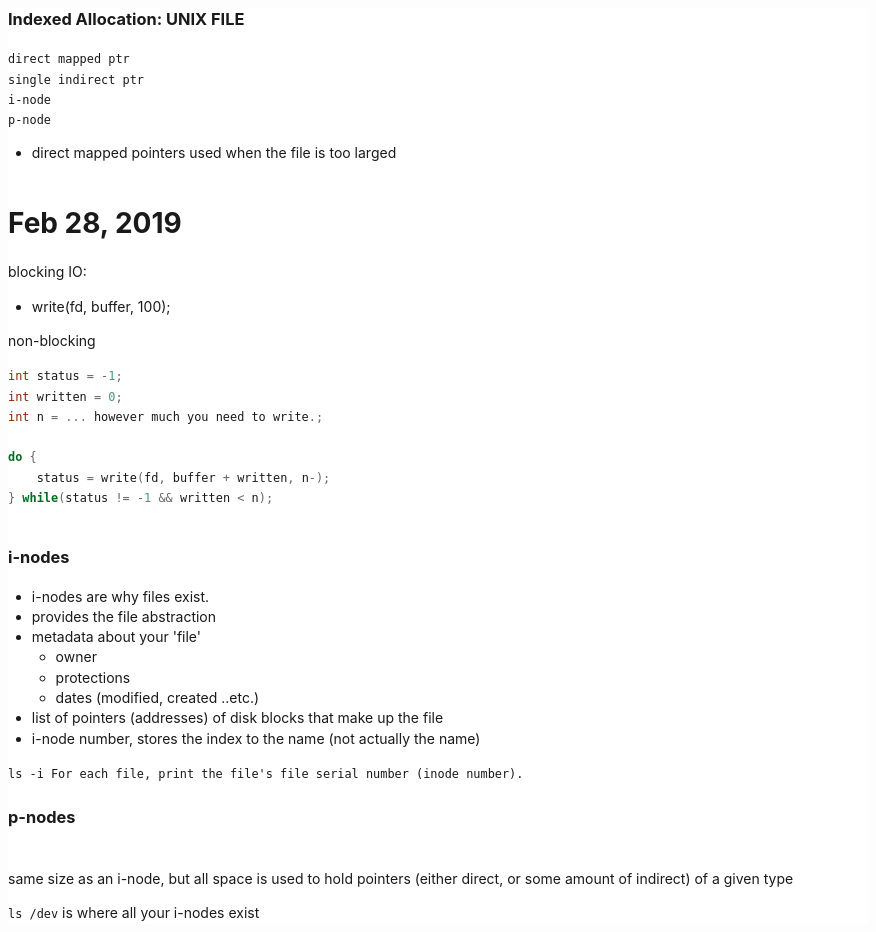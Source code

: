 #

### Indexed Allocation: UNIX FILE

    direct mapped ptr
    single indirect ptr
    i-node
    p-node

- direct mapped pointers used when the file is too larged

# Feb 28, 2019

blocking IO:

- write(fd, buffer, 100);

non-blocking

```C
int status = -1;
int written = 0;
int n = ... however much you need to write.;

do {
    status = write(fd, buffer + written, n-);
} while(status != -1 && written < n);


```

#

### i-nodes

- i-nodes are why files exist.
- provides the file abstraction
- metadata about your 'file'
  - owner
  - protections
  - dates (modified, created ..etc.)
- list of pointers (addresses) of disk blocks that make up the file
- i-node number, stores the index to the name (not actually the name)

`ls -i For each file, print the file's file serial number (inode number).`

### p-nodes

#

same size as an i-node, but all space is used to hold pointers (either direct, or some amount of indirect) of a given type

`ls /dev` is where all your i-nodes exist
